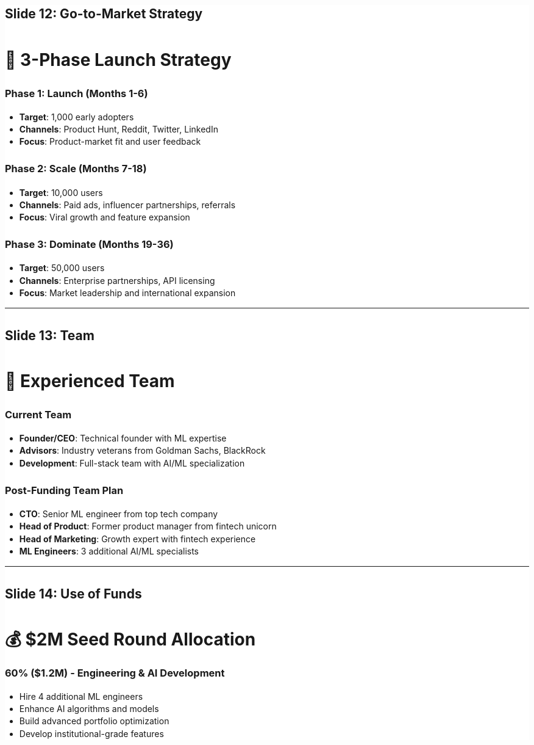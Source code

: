 ## Slide 12: Go-to-Market Strategy
# 🚀 **3-Phase Launch Strategy**

### **Phase 1: Launch (Months 1-6)**
- **Target**: 1,000 early adopters
- **Channels**: Product Hunt, Reddit, Twitter, LinkedIn
- **Focus**: Product-market fit and user feedback

### **Phase 2: Scale (Months 7-18)**
- **Target**: 10,000 users
- **Channels**: Paid ads, influencer partnerships, referrals
- **Focus**: Viral growth and feature expansion

### **Phase 3: Dominate (Months 19-36)**
- **Target**: 50,000 users
- **Channels**: Enterprise partnerships, API licensing
- **Focus**: Market leadership and international expansion

---

## Slide 13: Team
# 👥 **Experienced Team**

### **Current Team**
- **Founder/CEO**: Technical founder with ML expertise
- **Advisors**: Industry veterans from Goldman Sachs, BlackRock
- **Development**: Full-stack team with AI/ML specialization

### **Post-Funding Team Plan**
- **CTO**: Senior ML engineer from top tech company
- **Head of Product**: Former product manager from fintech unicorn
- **Head of Marketing**: Growth expert with fintech experience
- **ML Engineers**: 3 additional AI/ML specialists

---

## Slide 14: Use of Funds
# 💰 **$2M Seed Round Allocation**

### **60% ($1.2M) - Engineering & AI Development**
- Hire 4 additional ML engineers
- Enhance AI algorithms and models
- Build advanced portfolio optimization
- Develop institutional-grade features
